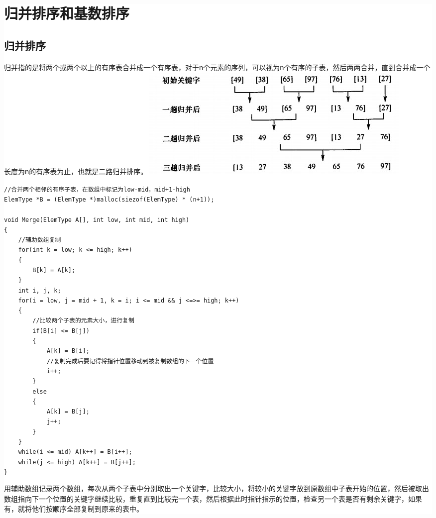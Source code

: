 # 归并排序和基数排序
## 归并排序
归并指的是将两个或两个以上的有序表合并成一个有序表，对于n个元素的序列，可以视为n个有序的子表，然后两两合并，直到合并成一个长度为n的有序表为止，也就是二路归并排序。
![场景](./DA-7/12.jpg)
```
//合并两个相邻的有序子表，在数组中标记为low-mid，mid+1-high
ElemType *B = (ElemType *)malloc(siezof(ElemType) * (n+1));

void Merge(ElemType A[], int low, int mid, int high)
{
    //辅助数组复制
    for(int k = low; k <= high; k++)
    {
        B[k] = A[k];    
    }
    int i, j, k;
    for(i = low, j = mid + 1, k = i; i <= mid && j <=>= high; k++)
    {
        //比较两个子表的元素大小，进行复制
        if(B[i] <= B[j])
        {
            A[k] = B[i];
            //复制完成后要记得将指针位置移动到被复制数组的下一个位置
            i++;
        }
        else
        {
            A[k] = B[j];
            j++;
        }
    }
    while(i <= mid) A[k++] = B[i++];
    while(j <= high) A[k++] = B[j++];
}
```
用辅助数组记录两个数组，每次从两个子表中分别取出一个关键字，比较大小，将较小的关键字放到原数组中子表开始的位置，然后被取出数组指向下一个位置的关键字继续比较，重复直到比较完一个表，然后根据此时指针指示的位置，检查另一个表是否有剩余关键字，如果有，就将他们按顺序全部复制到原来的表中。
